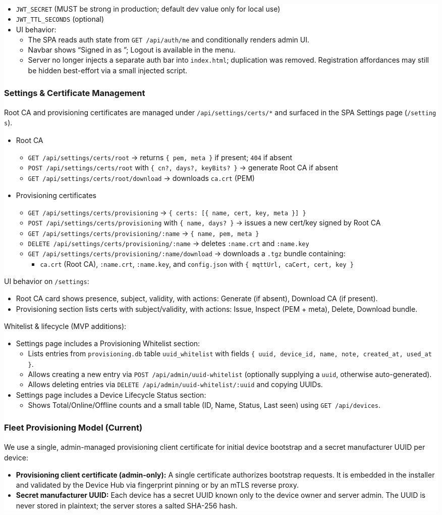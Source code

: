   - `JWT_SECRET` (MUST be strong in production; default dev value only for local use)
  - `JWT_TTL_SECONDS` (optional)
- UI behavior:
  - The SPA reads auth state from `GET /api/auth/me` and conditionally renders admin UI.
  - Navbar shows “Signed in as <admin>”; Logout is available in the menu.
  - Server no longer injects a separate auth bar into `index.html`; duplication was removed. Registration affordances may still be hidden best-effort via a small injected script.

### Settings & Certificate Management

Root CA and provisioning certificates are managed under `/api/settings/certs/*` and surfaced in the SPA Settings page (`/settings`).

- Root CA
  - `GET /api/settings/certs/root` → returns `{ pem, meta }` if present; `404` if absent
  - `POST /api/settings/certs/root` with `{ cn?, days?, keyBits? }` → generate Root CA if absent
  - `GET /api/settings/certs/root/download` → downloads `ca.crt` (PEM)

- Provisioning certificates
  - `GET /api/settings/certs/provisioning` → `{ certs: [{ name, cert, key, meta }] }`
  - `POST /api/settings/certs/provisioning` with `{ name, days? }` → issues a new cert/key signed by Root CA
  - `GET /api/settings/certs/provisioning/:name` → `{ name, pem, meta }`
  - `DELETE /api/settings/certs/provisioning/:name` → deletes `:name.crt` and `:name.key`
  - `GET /api/settings/certs/provisioning/:name/download` → downloads a `.tgz` bundle containing:
    - `ca.crt` (Root CA), `:name.crt`, `:name.key`, and `config.json` with `{ mqttUrl, caCert, cert, key }`

UI behavior on `/settings`:
- Root CA card shows presence, subject, validity, with actions: Generate (if absent), Download CA (if present).
- Provisioning section lists certs with subject/validity, with actions: Issue, Inspect (PEM + meta), Delete, Download bundle.

Whitelist & lifecycle (MVP additions):
- Settings page includes a Provisioning Whitelist section:
  - Lists entries from `provisioning.db` table `uuid_whitelist` with fields `{ uuid, device_id, name, note, created_at, used_at }`.
  - Allows creating a new entry via `POST /api/admin/uuid-whitelist` (optionally supplying a `uuid`, otherwise auto-generated).
  - Allows deleting entries via `DELETE /api/admin/uuid-whitelist/:uuid` and copying UUIDs.
- Settings page includes a Device Lifecycle Status section:
  - Shows Total/Online/Offline counts and a small table (ID, Name, Status, Last seen) using `GET /api/devices`.

### Fleet Provisioning Model (Current)

We use a single, admin-managed provisioning client certificate for initial device bootstrap and a secret manufacturer UUID per device:

- **Provisioning client certificate (admin-only):** A single certificate authorizes bootstrap requests. It is embedded in the installer and validated by the Device Hub via fingerprint pinning or by an mTLS reverse proxy.
- **Secret manufacturer UUID:** Each device has a secret UUID known only to the device owner and server admin. The UUID is never stored in plaintext; the server stores a salted SHA-256 hash.
